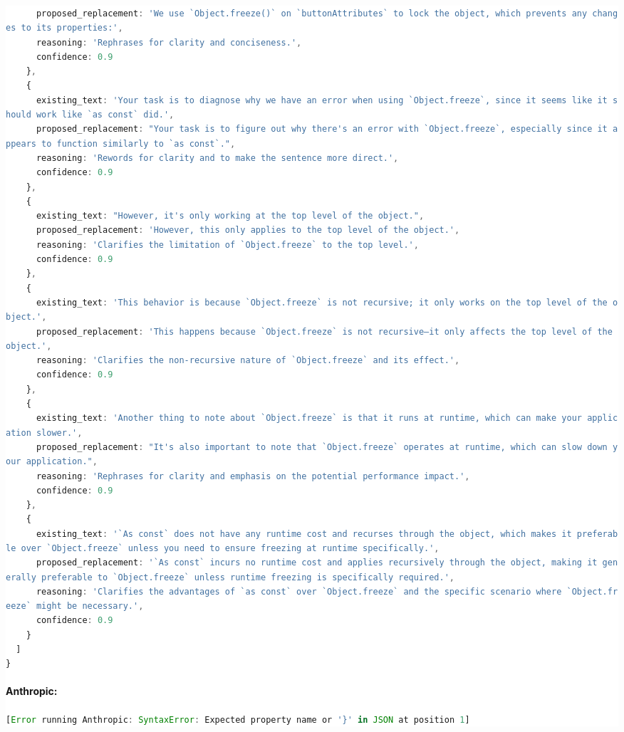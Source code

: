 ```typescript
      proposed_replacement: 'We use `Object.freeze()` on `buttonAttributes` to lock the object, which prevents any changes to its properties:',
      reasoning: 'Rephrases for clarity and conciseness.',
      confidence: 0.9
    },
    {
      existing_text: 'Your task is to diagnose why we have an error when using `Object.freeze`, since it seems like it should work like `as const` did.',
      proposed_replacement: "Your task is to figure out why there's an error with `Object.freeze`, especially since it appears to function similarly to `as const`.",
      reasoning: 'Rewords for clarity and to make the sentence more direct.',
      confidence: 0.9
    },
    {
      existing_text: "However, it's only working at the top level of the object.",
      proposed_replacement: 'However, this only applies to the top level of the object.',
      reasoning: 'Clarifies the limitation of `Object.freeze` to the top level.',
      confidence: 0.9
    },
    {
      existing_text: 'This behavior is because `Object.freeze` is not recursive; it only works on the top level of the object.',
      proposed_replacement: 'This happens because `Object.freeze` is not recursive—it only affects the top level of the object.',
      reasoning: 'Clarifies the non-recursive nature of `Object.freeze` and its effect.',
      confidence: 0.9
    },
    {
      existing_text: 'Another thing to note about `Object.freeze` is that it runs at runtime, which can make your application slower.',
      proposed_replacement: "It's also important to note that `Object.freeze` operates at runtime, which can slow down your application.",
      reasoning: 'Rephrases for clarity and emphasis on the potential performance impact.',
      confidence: 0.9
    },
    {
      existing_text: '`As const` does not have any runtime cost and recurses through the object, which makes it preferable over `Object.freeze` unless you need to ensure freezing at runtime specifically.',
      proposed_replacement: '`As const` incurs no runtime cost and applies recursively through the object, making it generally preferable to `Object.freeze` unless runtime freezing is specifically required.',
      reasoning: 'Clarifies the advantages of `as const` over `Object.freeze` and the specific scenario where `Object.freeze` might be necessary.',
      confidence: 0.9
    }
  ]
}
```

#### Anthropic:
```typescript
[Error running Anthropic: SyntaxError: Expected property name or '}' in JSON at position 1]
```
